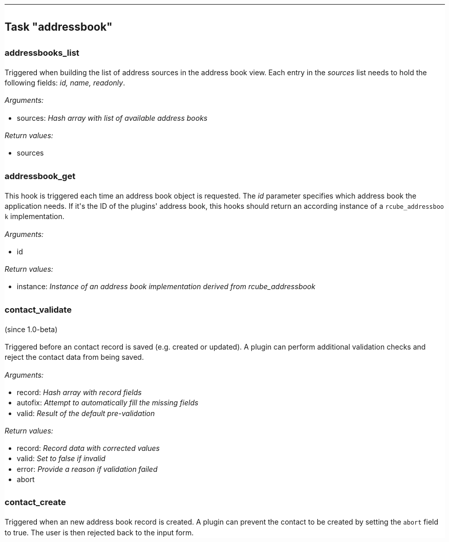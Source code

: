 ----


## Task "addressbook"

### addressbooks_list

Triggered when building the list of address sources in the address book view.
Each entry in the _sources_ list needs to hold the following fields: _id, name, readonly_.

_Arguments:_
  * sources: _Hash array with list of available address books_

_Return values:_
  * sources


### addressbook_get

This hook is triggered each time an address book object is requested.
The _id_ parameter specifies which address book the application needs. If it's the ID of the plugins' address book, this hooks should return an according instance of a `rcube_addressbook` implementation.

_Arguments:_
  * id

_Return values:_
  * instance: _Instance of an address book implementation derived from rcube_addressbook_


### contact_validate

(since 1.0-beta)

Triggered before an contact record is saved (e.g. created or updated).
A plugin can perform additional validation checks and reject the contact data from being saved.

_Arguments:_
  * record: _Hash array with record fields_
  * autofix: _Attempt to automatically fill the missing fields_
  * valid: _Result of the default pre-validation_

_Return values:_
  * record: _Record data with corrected values_
  * valid: _Set to false if invalid_
  * error: _Provide a reason if validation failed_
  * abort


### contact_create

Triggered when an new address book record is created.
A plugin can prevent the contact to be created by setting the `abort` field to true. The user is then rejected back to the input form.
